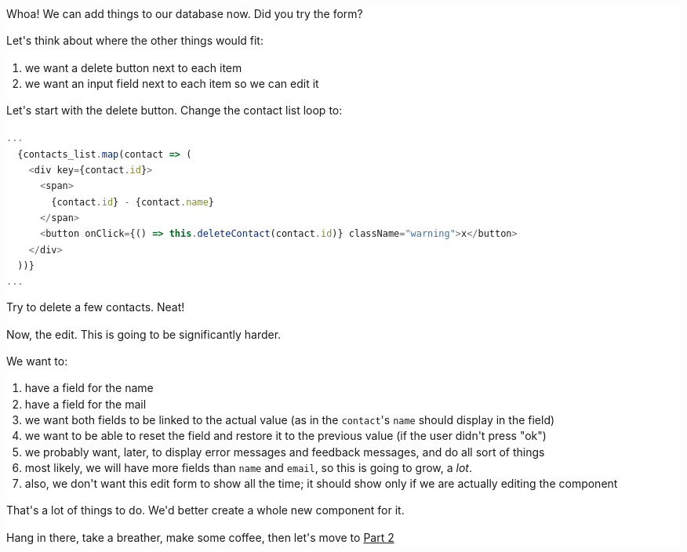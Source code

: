 Whoa! We can add things to our database now. Did you try the form?

Let's think about where the other things would fit:

1. we want a delete button next to each item
2. we want an input field next to each item so we can edit it

Let's start with the delete button. Change the contact list loop to:

```js
...
  {contacts_list.map(contact => (
    <div key={contact.id}>
      <span>
        {contact.id} - {contact.name}
      </span>
      <button onClick={() => this.deleteContact(contact.id)} className="warning">x</button>
    </div>
  ))}
...
```

Try to delete a few contacts. Neat!

Now, the edit. This is going to be significantly harder.

We want to:

1. have a field for the name
2. have a field for the mail
3. we want both fields to be linked to the actual value (as in the `contact`'s `name` should display in the field)
4. we want to be able to reset the field and restore it to the previous value (if the user didn't press "ok")
5. we probably want, later, to display error messages and feedback messages, and do all sort of things
6. most likely, we will have more fields than `name` and `email`, so this is going to grow, a *lot*.
7. also, we don't want this edit form to show all the time; it should show only if we are actually editing the component

That's a lot of things to do. We'd better create a whole new component for it.

Hang in there, take a breather, make some coffee, then let's move to [Part 2](./contact-component.md)